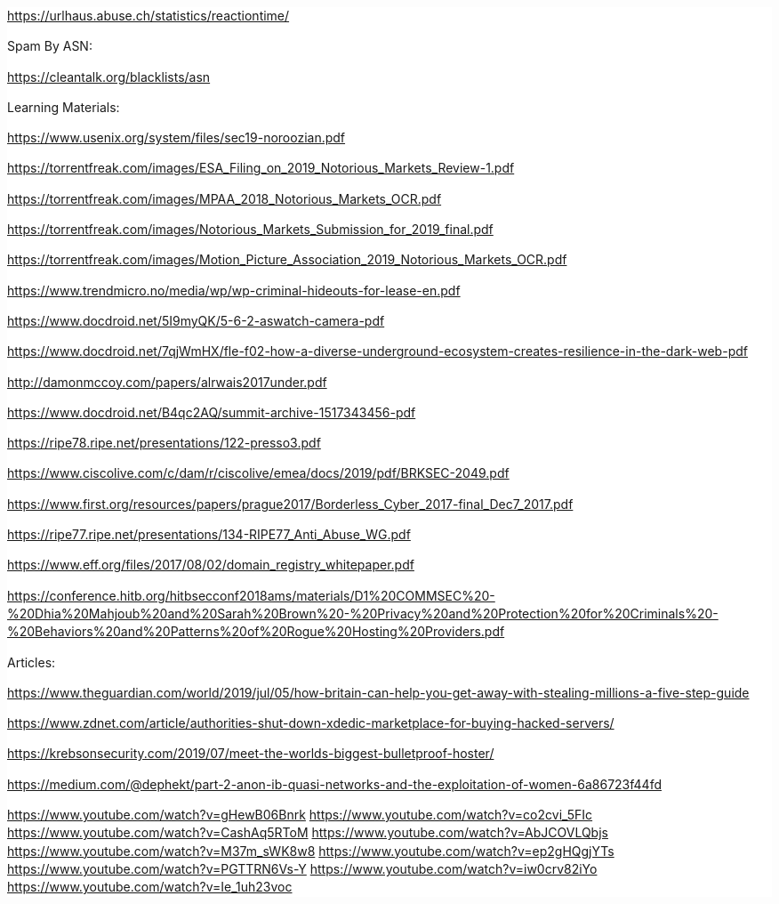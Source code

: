 https://urlhaus.abuse.ch/statistics/reactiontime/


Spam By ASN:

https://cleantalk.org/blacklists/asn


Learning Materials:

https://www.usenix.org/system/files/sec19-noroozian.pdf

https://torrentfreak.com/images/ESA_Filing_on_2019_Notorious_Markets_Review-1.pdf

https://torrentfreak.com/images/MPAA_2018_Notorious_Markets_OCR.pdf

https://torrentfreak.com/images/Notorious_Markets_Submission_for_2019_final.pdf

https://torrentfreak.com/images/Motion_Picture_Association_2019_Notorious_Markets_OCR.pdf

https://www.trendmicro.no/media/wp/wp-criminal-hideouts-for-lease-en.pdf

https://www.docdroid.net/5I9myQK/5-6-2-aswatch-camera-pdf

https://www.docdroid.net/7qjWmHX/fle-f02-how-a-diverse-underground-ecosystem-creates-resilience-in-the-dark-web-pdf

http://damonmccoy.com/papers/alrwais2017under.pdf

https://www.docdroid.net/B4qc2AQ/summit-archive-1517343456-pdf

https://ripe78.ripe.net/presentations/122-presso3.pdf

https://www.ciscolive.com/c/dam/r/ciscolive/emea/docs/2019/pdf/BRKSEC-2049.pdf

https://www.first.org/resources/papers/prague2017/Borderless_Cyber_2017-final_Dec7_2017.pdf

https://ripe77.ripe.net/presentations/134-RIPE77_Anti_Abuse_WG.pdf

https://www.eff.org/files/2017/08/02/domain_registry_whitepaper.pdf

https://conference.hitb.org/hitbsecconf2018ams/materials/D1%20COMMSEC%20-%20Dhia%20Mahjoub%20and%20Sarah%20Brown%20-%20Privacy%20and%20Protection%20for%20Criminals%20-%20Behaviors%20and%20Patterns%20of%20Rogue%20Hosting%20Providers.pdf


Articles:

https://www.theguardian.com/world/2019/jul/05/how-britain-can-help-you-get-away-with-stealing-millions-a-five-step-guide

https://www.zdnet.com/article/authorities-shut-down-xdedic-marketplace-for-buying-hacked-servers/

https://krebsonsecurity.com/2019/07/meet-the-worlds-biggest-bulletproof-hoster/

https://medium.com/@dephekt/part-2-anon-ib-quasi-networks-and-the-exploitation-of-women-6a86723f44fd

https://www.youtube.com/watch?v=gHewB06Bnrk
https://www.youtube.com/watch?v=co2cvi_5FIc
https://www.youtube.com/watch?v=CashAq5RToM
https://www.youtube.com/watch?v=AbJCOVLQbjs
https://www.youtube.com/watch?v=M37m_sWK8w8
https://www.youtube.com/watch?v=ep2gHQgjYTs
https://www.youtube.com/watch?v=PGTTRN6Vs-Y
https://www.youtube.com/watch?v=iw0crv82iYo
https://www.youtube.com/watch?v=Ie_1uh23voc
